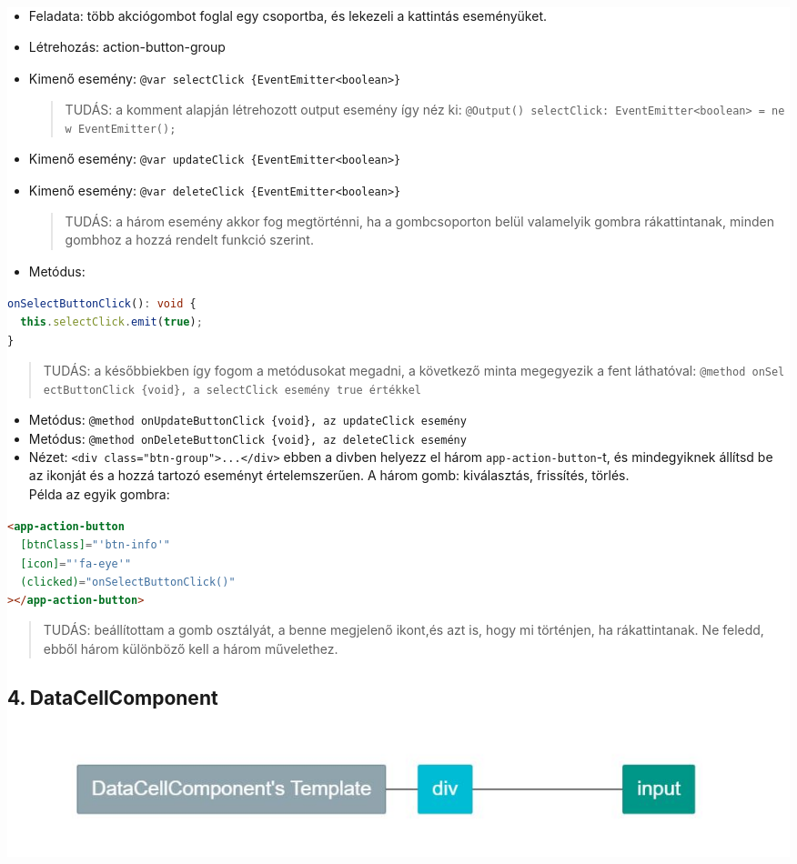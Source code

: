 - Feladata: több akciógombot foglal egy csoportba, és lekezeli a kattintás
  eseményüket.
- Létrehozás: action-button-group
- Kimenő esemény: `@var selectClick {EventEmitter<boolean>}`

  > TUDÁS: a komment alapján létrehozott output esemény így néz ki:
  > `@Output() selectClick: EventEmitter<boolean> = new EventEmitter();`

- Kimenő esemény: `@var updateClick {EventEmitter<boolean>}`
- Kimenő esemény: `@var deleteClick {EventEmitter<boolean>}`

  > TUDÁS: a három esemény akkor fog megtörténni, ha a gombcsoporton belül
  > valamelyik gombra rákattintanak, minden gombhoz a hozzá rendelt funkció
  > szerint.

- Metódus:

```typescript
onSelectButtonClick(): void {
  this.selectClick.emit(true);
}
```

> TUDÁS: a későbbiekben így fogom a metódusokat megadni, a következő minta
> megegyezik a fent láthatóval:
> `@method onSelectButtonClick {void}, a selectClick esemény true értékkel`

- Metódus: `@method onUpdateButtonClick {void}, az updateClick esemény`
- Metódus: `@method onDeleteButtonClick {void}, az deleteClick esemény`
- Nézet: `<div class="btn-group">...</div>`
  ebben a divben helyezz el három `app-action-button`-t, és mindegyiknek állítsd
  be az ikonját és a hozzá tartozó eseményt értelemszerűen. A három gomb:
  kiválasztás, frissítés, törlés.  
  Példa az egyik gombra:

```html
<app-action-button
  [btnClass]="'btn-info'"
  [icon]="'fa-eye'"
  (clicked)="onSelectButtonClick()"
></app-action-button>
```

> TUDÁS: beállítottam a gomb osztályát, a benne megjelenő ikont,és azt is,
> hogy mi történjen, ha rákattintanak. Ne feledd, ebből három különböző kell a
> három művelethez.

## 4. DataCellComponent

![DataCellComponent](src/assets/diagrams/data-cell-component.JPG)
